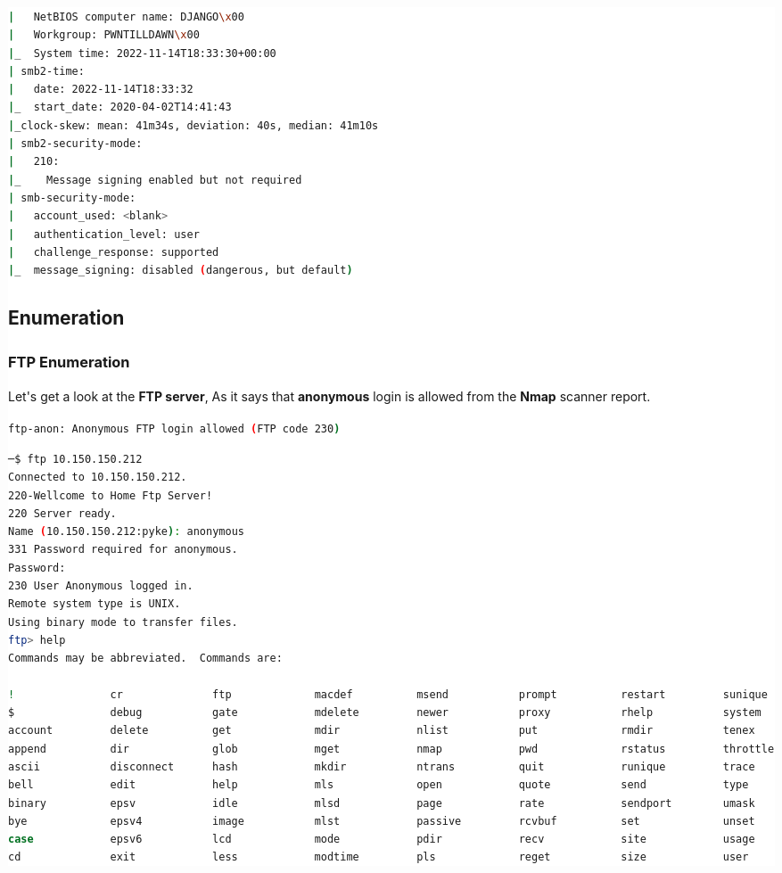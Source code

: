 ```bash
|   NetBIOS computer name: DJANGO\x00
|   Workgroup: PWNTILLDAWN\x00
|_  System time: 2022-11-14T18:33:30+00:00
| smb2-time: 
|   date: 2022-11-14T18:33:32
|_  start_date: 2020-04-02T14:41:43
|_clock-skew: mean: 41m34s, deviation: 40s, median: 41m10s
| smb2-security-mode: 
|   210: 
|_    Message signing enabled but not required
| smb-security-mode: 
|   account_used: <blank>
|   authentication_level: user
|   challenge_response: supported
|_  message_signing: disabled (dangerous, but default)
```

## Enumeration

### FTP Enumeration

Let's get a look at the **FTP server**, As it says that **anonymous** login is allowed from the **Nmap** scanner report.

```bash
ftp-anon: Anonymous FTP login allowed (FTP code 230)
```

```bash
─$ ftp 10.150.150.212                                                                                      
Connected to 10.150.150.212.
220-Wellcome to Home Ftp Server!
220 Server ready.
Name (10.150.150.212:pyke): anonymous
331 Password required for anonymous.
Password: 
230 User Anonymous logged in.
Remote system type is UNIX.
Using binary mode to transfer files.
ftp> help
Commands may be abbreviated.  Commands are:

!               cr              ftp             macdef          msend           prompt          restart         sunique
$               debug           gate            mdelete         newer           proxy           rhelp           system
account         delete          get             mdir            nlist           put             rmdir           tenex
append          dir             glob            mget            nmap            pwd             rstatus         throttle
ascii           disconnect      hash            mkdir           ntrans          quit            runique         trace
bell            edit            help            mls             open            quote           send            type
binary          epsv            idle            mlsd            page            rate            sendport        umask
bye             epsv4           image           mlst            passive         rcvbuf          set             unset
case            epsv6           lcd             mode            pdir            recv            site            usage
cd              exit            less            modtime         pls             reget           size            user
```